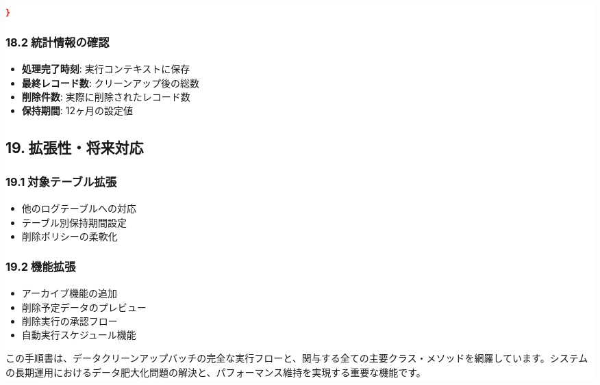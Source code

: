 ```json
}
```

### 18.2 統計情報の確認
- **処理完了時刻**: 実行コンテキストに保存
- **最終レコード数**: クリーンアップ後の総数
- **削除件数**: 実際に削除されたレコード数
- **保持期間**: 12ヶ月の設定値

## 19. 拡張性・将来対応
### 19.1 対象テーブル拡張
- 他のログテーブルへの対応
- テーブル別保持期間設定
- 削除ポリシーの柔軟化

### 19.2 機能拡張
- アーカイブ機能の追加
- 削除予定データのプレビュー
- 削除実行の承認フロー
- 自動実行スケジュール機能

この手順書は、データクリーンアップバッチの完全な実行フローと、関与する全ての主要クラス・メソッドを網羅しています。システムの長期運用におけるデータ肥大化問題の解決と、パフォーマンス維持を実現する重要な機能です。